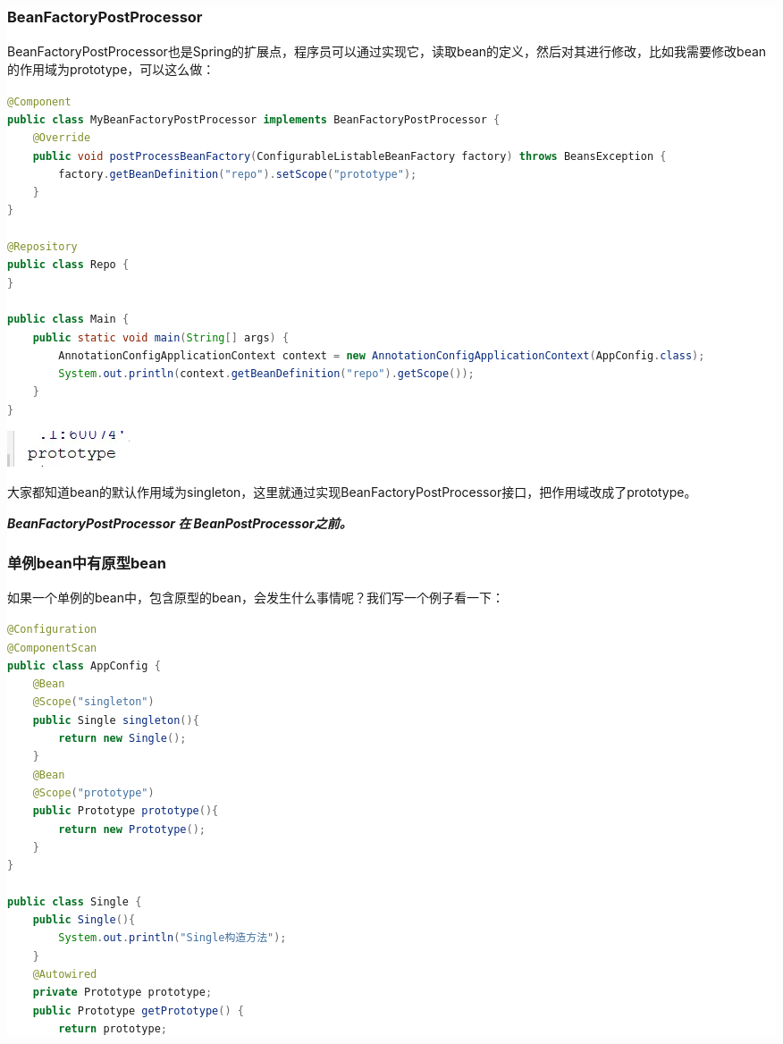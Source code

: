 ### BeanFactoryPostProcessor

BeanFactoryPostProcessor也是Spring的扩展点，程序员可以通过实现它，读取bean的定义，然后对其进行修改，比如我需要修改bean的作用域为prototype，可以这么做：

```java
@Component
public class MyBeanFactoryPostProcessor implements BeanFactoryPostProcessor {
    @Override
    public void postProcessBeanFactory(ConfigurableListableBeanFactory factory) throws BeansException {
        factory.getBeanDefinition("repo").setScope("prototype");
    }
}

@Repository
public class Repo {
}

public class Main {
    public static void main(String[] args) {
        AnnotationConfigApplicationContext context = new AnnotationConfigApplicationContext(AppConfig.class);
        System.out.println(context.getBeanDefinition("repo").getScope());
    }
}
```



![image-20190217105732556](image-201902171103/image-20190217105732556.png)

大家都知道bean的默认作用域为singleton，这里就通过实现BeanFactoryPostProcessor接口，把作用域改成了prototype。



***BeanFactoryPostProcessor 在 BeanPostProcessor之前。***

### 单例bean中有原型bean

如果一个单例的bean中，包含原型的bean，会发生什么事情呢？我们写一个例子看一下：

```java
@Configuration
@ComponentScan
public class AppConfig {
    @Bean
    @Scope("singleton")
    public Single singleton(){
        return new Single();
    }
    @Bean
    @Scope("prototype")
    public Prototype prototype(){
        return new Prototype();
    }
}

public class Single {
    public Single(){
        System.out.println("Single构造方法");
    }
    @Autowired
    private Prototype prototype;
    public Prototype getPrototype() {
        return prototype;
```